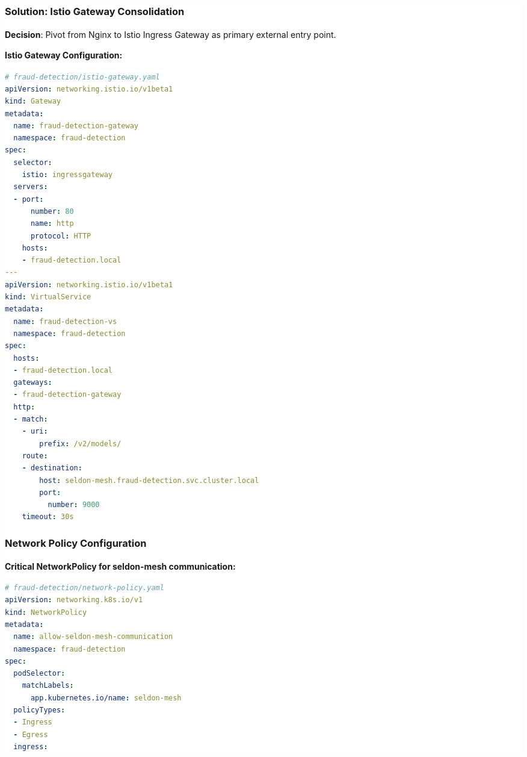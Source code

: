 ### Solution: Istio Gateway Consolidation

**Decision**: Pivot from Nginx to Istio Ingress Gateway as primary external entry point.

**Istio Gateway Configuration:**

```yaml
# fraud-detection/istio-gateway.yaml
apiVersion: networking.istio.io/v1beta1
kind: Gateway
metadata:
  name: fraud-detection-gateway
  namespace: fraud-detection
spec:
  selector:
    istio: ingressgateway
  servers:
  - port:
      number: 80
      name: http
      protocol: HTTP
    hosts:
    - fraud-detection.local
---
apiVersion: networking.istio.io/v1beta1
kind: VirtualService
metadata:
  name: fraud-detection-vs
  namespace: fraud-detection
spec:
  hosts:
  - fraud-detection.local
  gateways:
  - fraud-detection-gateway
  http:
  - match:
    - uri:
        prefix: /v2/models/
    route:
    - destination:
        host: seldon-mesh.fraud-detection.svc.cluster.local
        port:
          number: 9000
    timeout: 30s
```

### Network Policy Configuration

**Critical NetworkPolicy for seldon-mesh communication:**

```yaml
# fraud-detection/network-policy.yaml
apiVersion: networking.k8s.io/v1
kind: NetworkPolicy
metadata:
  name: allow-seldon-mesh-communication
  namespace: fraud-detection
spec:
  podSelector:
    matchLabels:
      app.kubernetes.io/name: seldon-mesh
  policyTypes:
  - Ingress
  - Egress
  ingress:
```